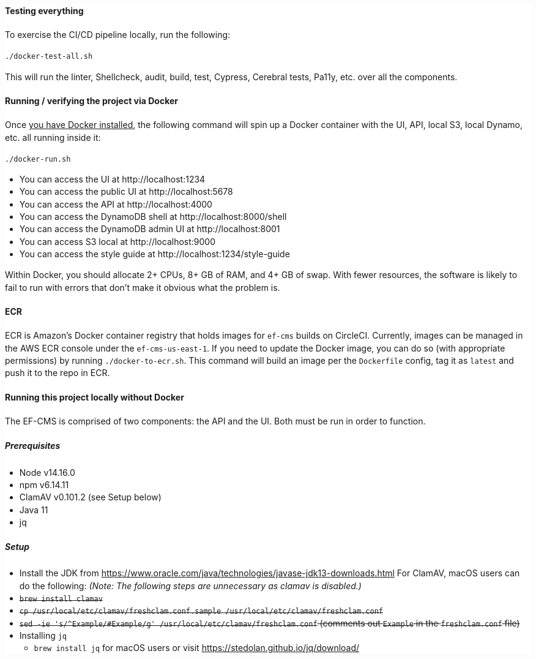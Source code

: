#### Testing everything

To exercise the CI/CD pipeline locally, run the following:

```sh
./docker-test-all.sh
```

This will run the linter, Shellcheck, audit, build, test, Cypress, Cerebral tests, Pa11y, etc. over all the components.

#### Running / verifying the project via Docker

Once [you have Docker installed](https://docs.docker.com/install/), the following command will spin up a Docker container with the UI, API, local S3, local Dynamo, etc. all running inside it:

```sh
./docker-run.sh
```

- You can access the UI at http://localhost:1234
- You can access the public UI at http://localhost:5678
- You can access the API at http://localhost:4000
- You can access the DynamoDB shell at http://localhost:8000/shell
- You can access the DynamoDB admin UI at http://localhost:8001
- You can access S3 local at http://localhost:9000
- You can access the style guide at http://localhost:1234/style-guide

Within Docker, you should allocate 2+ CPUs, 8+ GB of RAM, and 4+ GB of swap. With fewer resources, the software is likely to fail to run with errors that don’t make it obvious what the problem is.

#### ECR

ECR is Amazon’s Docker container registry that holds images for `ef-cms` builds on CircleCI. Currently, images can be managed in the AWS ECR console under the `ef-cms-us-east-1`. If you need to update the Docker image, you can do so (with appropriate permissions) by running `./docker-to-ecr.sh`. This command will build an image per the `Dockerfile` config, tag it as `latest` and push it to the repo in ECR.

#### Running this project locally without Docker

The EF-CMS is comprised of two components: the API and the UI. Both must be run in order to function.

##### Prerequisites

- Node v14.16.0
- npm v6.14.11
- ClamAV v0.101.2 (see Setup below)
- Java 11
- jq

##### Setup

- Install the JDK from https://www.oracle.com/java/technologies/javase-jdk13-downloads.html
For ClamAV, macOS users can do the following:
*(Note: The following steps are unnecessary as clamav is disabled.)*
- ~~`brew install clamav`~~
- ~~`cp /usr/local/etc/clamav/freshclam.conf.sample /usr/local/etc/clamav/freshclam.conf`~~
- ~~`sed -ie 's/^Example/#Example/g' /usr/local/etc/clamav/freshclam.conf` (comments out `Example` in the `freshclam.conf` file)~~
- Installing `jq`
  - `brew install jq` for macOS users or visit https://stedolan.github.io/jq/download/
